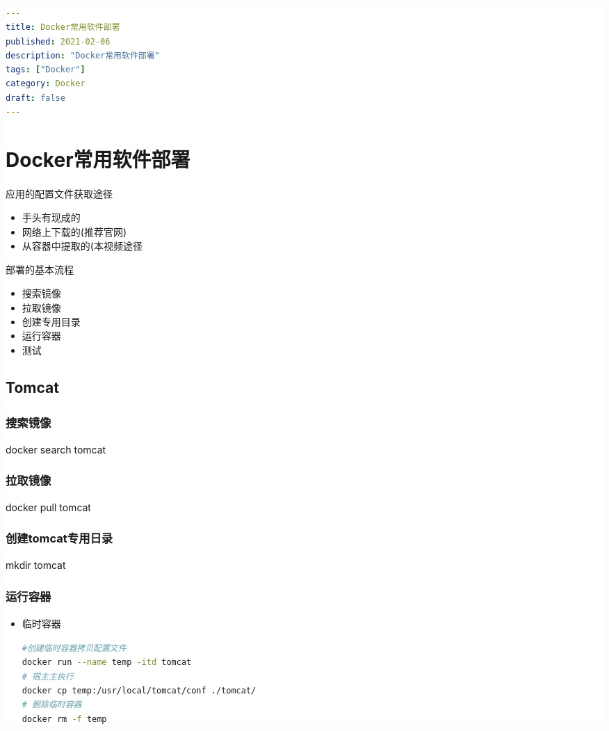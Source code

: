 ```yaml
---
title: Docker常用软件部署
published: 2021-02-06
description: "Docker常用软件部署"
tags: ["Docker"]
category: Docker
draft: false
--- 
```

# Docker常用软件部署

应用的配置文件获取途径

- 手头有现成的
- 网络上下载的(推荐官网)
- 从容器中提取的(本视频途径

部署的基本流程

- 搜索镜像
- 拉取镜像
- 创建专用目录
- 运行容器
- 测试

## Tomcat

### 搜索镜像

docker search tomcat

### 拉取镜像

docker pull tomcat

### 创建tomcat专用日录

mkdir tomcat

### 运行容器

- 临时容器

  ```bash
  #创建临时容器拷贝配置文件
  docker run --name temp -itd tomcat
  # 宿主主执行
  docker cp temp:/usr/local/tomcat/conf ./tomcat/
  # 删除临时容器
  docker rm -f temp
  ```
